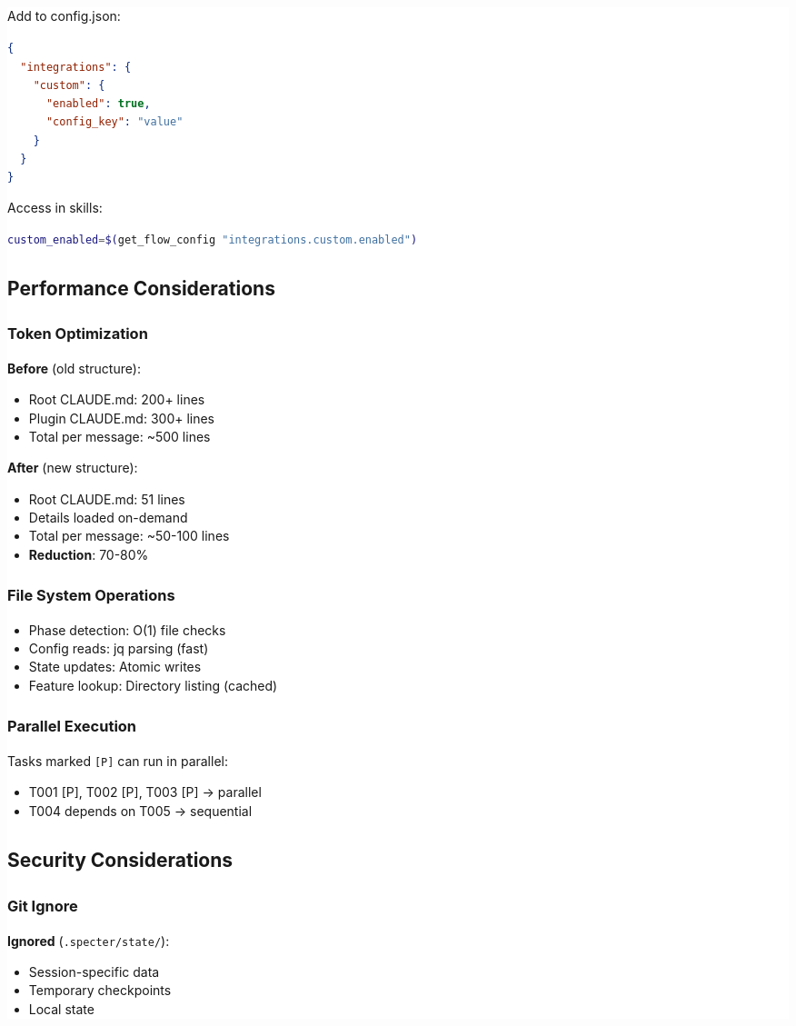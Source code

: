 Add to config.json:
```json
{
  "integrations": {
    "custom": {
      "enabled": true,
      "config_key": "value"
    }
  }
}
```

Access in skills:
```bash
custom_enabled=$(get_flow_config "integrations.custom.enabled")
```

## Performance Considerations

### Token Optimization

**Before** (old structure):
- Root CLAUDE.md: 200+ lines
- Plugin CLAUDE.md: 300+ lines
- Total per message: ~500 lines

**After** (new structure):
- Root CLAUDE.md: 51 lines
- Details loaded on-demand
- Total per message: ~50-100 lines
- **Reduction**: 70-80%

### File System Operations

- Phase detection: O(1) file checks
- Config reads: jq parsing (fast)
- State updates: Atomic writes
- Feature lookup: Directory listing (cached)

### Parallel Execution

Tasks marked `[P]` can run in parallel:
- T001 [P], T002 [P], T003 [P] → parallel
- T004 depends on T005 → sequential

## Security Considerations

### Git Ignore

**Ignored** (`.specter/state/`):
- Session-specific data
- Temporary checkpoints
- Local state
